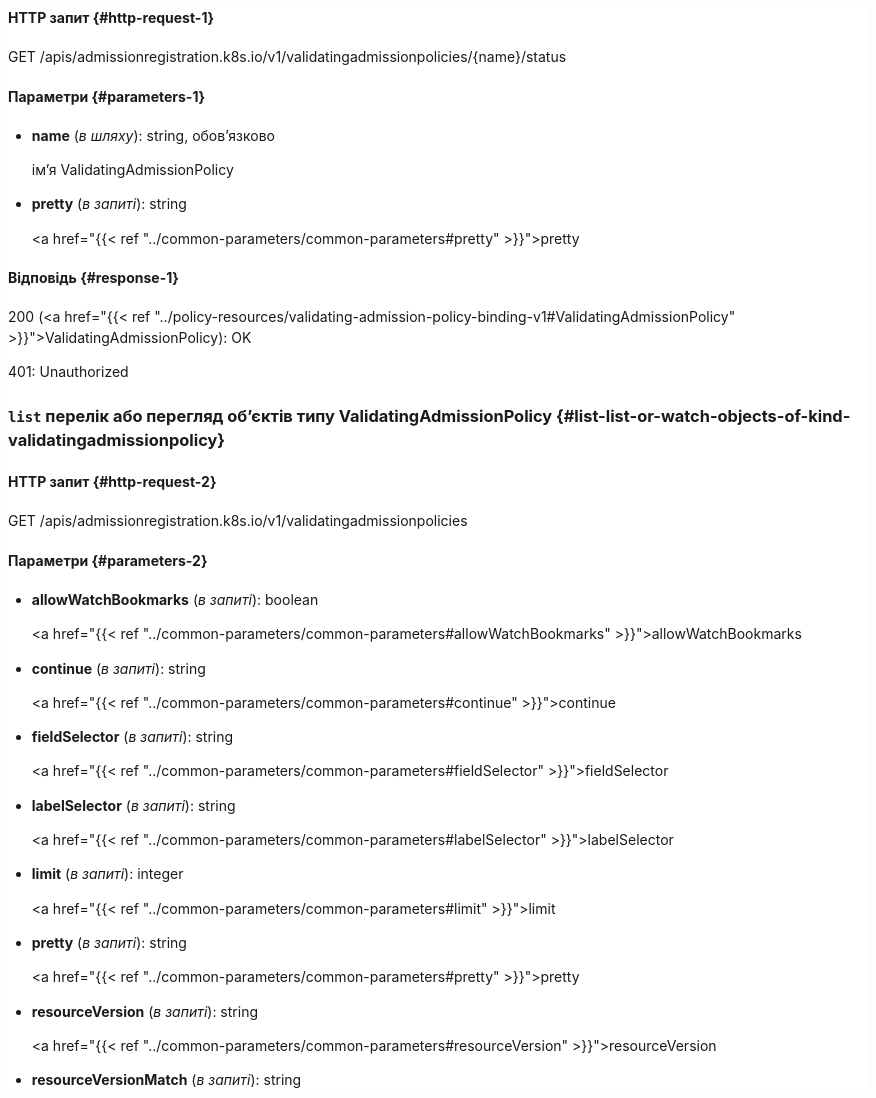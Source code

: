 #### HTTP запит {#http-request-1}

GET /apis/admissionregistration.k8s.io/v1/validatingadmissionpolicies/{name}/status

#### Параметри {#parameters-1}

- **name** (*в шляху*): string, обовʼязково

  імʼя ValidatingAdmissionPolicy

- **pretty** (*в запиті*): string

  <a href="{{< ref "../common-parameters/common-parameters#pretty" >}}">pretty</a>

#### Відповідь {#response-1}

200 (<a href="{{< ref "../policy-resources/validating-admission-policy-binding-v1#ValidatingAdmissionPolicy" >}}">ValidatingAdmissionPolicy</a>): OK

401: Unauthorized

### `list` перелік або перегляд обʼєктів типу ValidatingAdmissionPolicy {#list-list-or-watch-objects-of-kind-validatingadmissionpolicy}

#### HTTP запит {#http-request-2}

GET /apis/admissionregistration.k8s.io/v1/validatingadmissionpolicies

#### Параметри {#parameters-2}

- **allowWatchBookmarks** (*в запиті*): boolean

  <a href="{{< ref "../common-parameters/common-parameters#allowWatchBookmarks" >}}">allowWatchBookmarks</a>

- **continue** (*в запиті*): string

  <a href="{{< ref "../common-parameters/common-parameters#continue" >}}">continue</a>

- **fieldSelector** (*в запиті*): string

  <a href="{{< ref "../common-parameters/common-parameters#fieldSelector" >}}">fieldSelector</a>

- **labelSelector** (*в запиті*): string

  <a href="{{< ref "../common-parameters/common-parameters#labelSelector" >}}">labelSelector</a>

- **limit** (*в запиті*): integer

  <a href="{{< ref "../common-parameters/common-parameters#limit" >}}">limit</a>

- **pretty** (*в запиті*): string

  <a href="{{< ref "../common-parameters/common-parameters#pretty" >}}">pretty</a>

- **resourceVersion** (*в запиті*): string

  <a href="{{< ref "../common-parameters/common-parameters#resourceVersion" >}}">resourceVersion</a>

- **resourceVersionMatch** (*в запиті*): string
